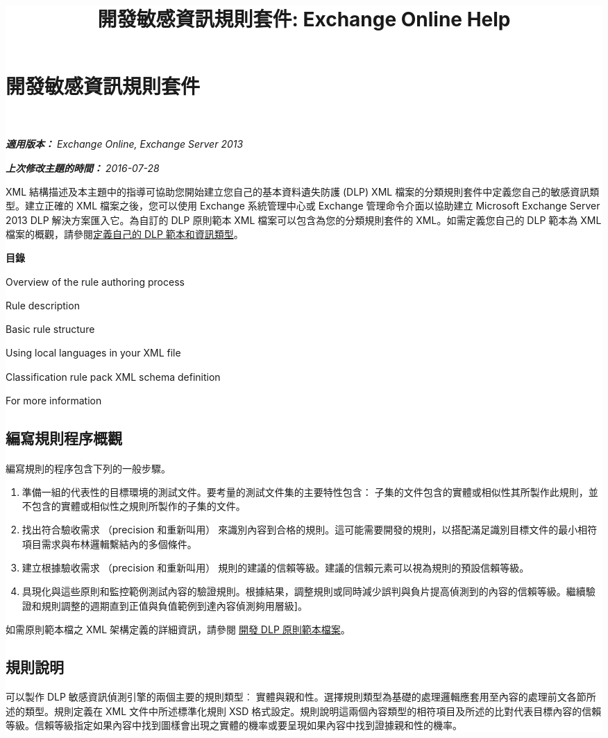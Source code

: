 ﻿---
title: '開發敏感資訊規則套件: Exchange Online Help'
TOCTitle: 開發敏感資訊規則套件
ms:assetid: c4ab8707-0839-4855-9390-3dbcb43475a7
ms:mtpsurl: https://technet.microsoft.com/zh-tw/library/JJ674704(v=EXCHG.150)
ms:contentKeyID: 50474211
ms.date: 05/23/2018
mtps_version: v=EXCHG.150
ms.translationtype: MT
---

# 開發敏感資訊規則套件

 

_**適用版本：** Exchange Online, Exchange Server 2013_

_**上次修改主題的時間：** 2016-07-28_

XML 結構描述及本主題中的指導可協助您開始建立您自己的基本資料遺失防護 (DLP) XML 檔案的分類規則套件中定義您自己的敏感資訊類型。建立正確的 XML 檔案之後，您可以使用 Exchange 系統管理中心或 Exchange 管理命令介面以協助建立 Microsoft Exchange Server 2013 DLP 解決方案匯入它。為自訂的 DLP 原則範本 XML 檔案可以包含為您的分類規則套件的 XML。如需定義您自己的 DLP 範本為 XML 檔案的概觀，請參閱[定義自己的 DLP 範本和資訊類型](define-your-own-dlp-templates-and-information-types-exchange-2013-help.md)。

**目錄**

Overview of the rule authoring process

Rule description

Basic rule structure

Using local languages in your XML file

Classification rule pack XML schema definition

For more information

## 編寫規則程序概觀

編寫規則的程序包含下列的一般步驟。

1.  準備一組的代表性的目標環境的測試文件。要考量的測試文件集的主要特性包含： 子集的文件包含的實體或相似性其所製作此規則，並不包含的實體或相似性之規則所製作的子集的文件。

2.  找出符合驗收需求 （precision 和重新叫用） 來識別內容到合格的規則。這可能需要開發的規則，以搭配滿足識別目標文件的最小相符項目需求與布林邏輯繫結內的多個條件。

3.  建立根據驗收需求 （precision 和重新叫用） 規則的建議的信賴等級。建議的信賴元素可以視為規則的預設信賴等級。

4.  具現化與這些原則和監控範例測試內容的驗證規則。根據結果，調整規則或同時減少誤判與負片提高偵測到的內容的信賴等級。繼續驗證和規則調整的週期直到正值與負值範例到達內容偵測夠用層級\]。

如需原則範本檔之 XML 架構定義的詳細資訊，請參閱 [開發 DLP 原則範本檔案](xml-rule-schema-and-rule-structure-guide-for-dlp-policy-files.md)。

## 規則說明

可以製作 DLP 敏感資訊偵測引擎的兩個主要的規則類型︰ 實體與親和性。選擇規則類型為基礎的處理邏輯應套用至內容的處理前文各節所述的類型。規則定義在 XML 文件中所述標準化規則 XSD 格式設定。規則說明這兩個內容類型的相符項目及所述的比對代表目標內容的信賴等級。信賴等級指定如果內容中找到圖樣會出現之實體的機率或要呈現如果內容中找到證據親和性的機率。
